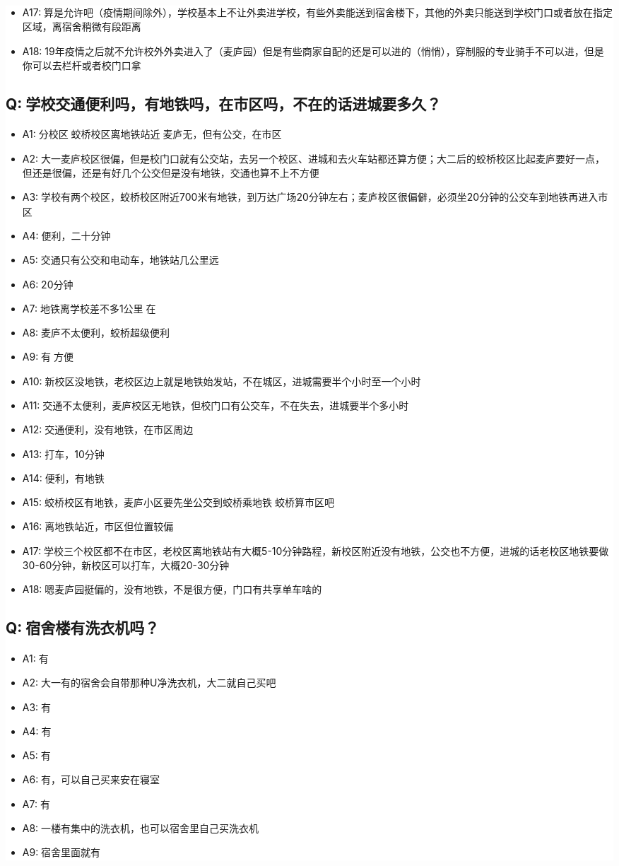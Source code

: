 - A17: 算是允许吧（疫情期间除外），学校基本上不让外卖进学校，有些外卖能送到宿舍楼下，其他的外卖只能送到学校门口或者放在指定区域，离宿舍稍微有段距离

- A18: 19年疫情之后就不允许校外外卖进入了（麦庐园）但是有些商家自配的还是可以进的（悄悄），穿制服的专业骑手不可以进，但是你可以去栏杆或者校门口拿

## Q: 学校交通便利吗，有地铁吗，在市区吗，不在的话进城要多久？

- A1: 分校区 蛟桥校区离地铁站近 麦庐无，但有公交，在市区

- A2: 大一麦庐校区很偏，但是校门口就有公交站，去另一个校区、进城和去火车站都还算方便；大二后的蛟桥校区比起麦庐要好一点，但还是很偏，还是有好几个公交但是没有地铁，交通也算不上不方便

- A3: 学校有两个校区，蛟桥校区附近700米有地铁，到万达广场20分钟左右；麦庐校区很偏僻，必须坐20分钟的公交车到地铁再进入市区

- A4: 便利，二十分钟

- A5: 交通只有公交和电动车，地铁站几公里远

- A6: 20分钟

- A7: 地铁离学校差不多1公里
在

- A8: 麦庐不太便利，蛟桥超级便利

- A9: 有 方便

- A10: 新校区没地铁，老校区边上就是地铁始发站，不在城区，进城需要半个小时至一个小时

- A11: 交通不太便利，麦庐校区无地铁，但校门口有公交车，不在失去，进城要半个多小时

- A12: 交通便利，没有地铁，在市区周边

- A13: 打车，10分钟

- A14: 便利，有地铁

- A15: 蛟桥校区有地铁，麦庐小区要先坐公交到蛟桥乘地铁  蛟桥算市区吧

- A16: 离地铁站近，市区但位置较偏

- A17: 学校三个校区都不在市区，老校区离地铁站有大概5-10分钟路程，新校区附近没有地铁，公交也不方便，进城的话老校区地铁要做30-60分钟，新校区可以打车，大概20-30分钟

- A18: 嗯麦庐园挺偏的，没有地铁，不是很方便，门口有共享单车啥的

## Q: 宿舍楼有洗衣机吗？

- A1: 有

- A2: 大一有的宿舍会自带那种U净洗衣机，大二就自己买吧

- A3: 有

- A4: 有

- A5: 有

- A6: 有，可以自己买来安在寝室

- A7: 有

- A8: 一楼有集中的洗衣机，也可以宿舍里自己买洗衣机

- A9: 宿舍里面就有
